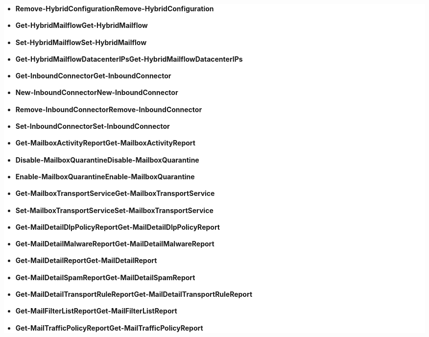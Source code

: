 - <span data-ttu-id="7ba3b-224">**Remove-HybridConfiguration**</span><span class="sxs-lookup"><span data-stu-id="7ba3b-224">**Remove-HybridConfiguration**</span></span>
    
- <span data-ttu-id="7ba3b-225">**Get-HybridMailflow**</span><span class="sxs-lookup"><span data-stu-id="7ba3b-225">**Get-HybridMailflow**</span></span>
    
- <span data-ttu-id="7ba3b-226">**Set-HybridMailflow**</span><span class="sxs-lookup"><span data-stu-id="7ba3b-226">**Set-HybridMailflow**</span></span>
    
- <span data-ttu-id="7ba3b-227">**Get-HybridMailflowDatacenterIPs**</span><span class="sxs-lookup"><span data-stu-id="7ba3b-227">**Get-HybridMailflowDatacenterIPs**</span></span>
    
- <span data-ttu-id="7ba3b-228">**Get-InboundConnector**</span><span class="sxs-lookup"><span data-stu-id="7ba3b-228">**Get-InboundConnector**</span></span>
    
- <span data-ttu-id="7ba3b-229">**New-InboundConnector**</span><span class="sxs-lookup"><span data-stu-id="7ba3b-229">**New-InboundConnector**</span></span>
    
- <span data-ttu-id="7ba3b-230">**Remove-InboundConnector**</span><span class="sxs-lookup"><span data-stu-id="7ba3b-230">**Remove-InboundConnector**</span></span>
    
- <span data-ttu-id="7ba3b-231">**Set-InboundConnector**</span><span class="sxs-lookup"><span data-stu-id="7ba3b-231">**Set-InboundConnector**</span></span>
    
- <span data-ttu-id="7ba3b-232">**Get-MailboxActivityReport**</span><span class="sxs-lookup"><span data-stu-id="7ba3b-232">**Get-MailboxActivityReport**</span></span>
    
- <span data-ttu-id="7ba3b-233">**Disable-MailboxQuarantine**</span><span class="sxs-lookup"><span data-stu-id="7ba3b-233">**Disable-MailboxQuarantine**</span></span>
    
- <span data-ttu-id="7ba3b-234">**Enable-MailboxQuarantine**</span><span class="sxs-lookup"><span data-stu-id="7ba3b-234">**Enable-MailboxQuarantine**</span></span>
    
- <span data-ttu-id="7ba3b-235">**Get-MailboxTransportService**</span><span class="sxs-lookup"><span data-stu-id="7ba3b-235">**Get-MailboxTransportService**</span></span>
    
- <span data-ttu-id="7ba3b-236">**Set-MailboxTransportService**</span><span class="sxs-lookup"><span data-stu-id="7ba3b-236">**Set-MailboxTransportService**</span></span>
    
- <span data-ttu-id="7ba3b-237">**Get-MailDetailDlpPolicyReport**</span><span class="sxs-lookup"><span data-stu-id="7ba3b-237">**Get-MailDetailDlpPolicyReport**</span></span>
    
- <span data-ttu-id="7ba3b-238">**Get-MailDetailMalwareReport**</span><span class="sxs-lookup"><span data-stu-id="7ba3b-238">**Get-MailDetailMalwareReport**</span></span>
    
- <span data-ttu-id="7ba3b-239">**Get-MailDetailReport**</span><span class="sxs-lookup"><span data-stu-id="7ba3b-239">**Get-MailDetailReport**</span></span>
    
- <span data-ttu-id="7ba3b-240">**Get-MailDetailSpamReport**</span><span class="sxs-lookup"><span data-stu-id="7ba3b-240">**Get-MailDetailSpamReport**</span></span>
    
- <span data-ttu-id="7ba3b-241">**Get-MailDetailTransportRuleReport**</span><span class="sxs-lookup"><span data-stu-id="7ba3b-241">**Get-MailDetailTransportRuleReport**</span></span>
    
- <span data-ttu-id="7ba3b-242">**Get-MailFilterListReport**</span><span class="sxs-lookup"><span data-stu-id="7ba3b-242">**Get-MailFilterListReport**</span></span>
    
- <span data-ttu-id="7ba3b-243">**Get-MailTrafficPolicyReport**</span><span class="sxs-lookup"><span data-stu-id="7ba3b-243">**Get-MailTrafficPolicyReport**</span></span>
    